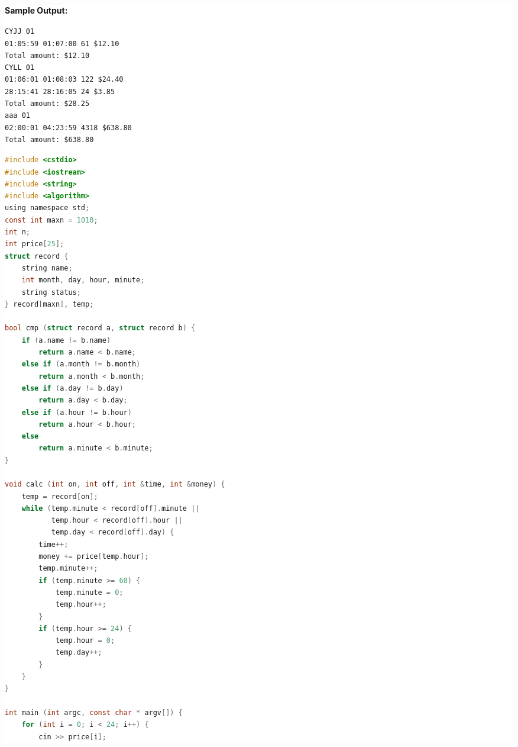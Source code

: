 **Sample Output:**

```
CYJJ 01
01:05:59 01:07:00 61 $12.10
Total amount: $12.10
CYLL 01
01:06:01 01:08:03 122 $24.40
28:15:41 28:16:05 24 $3.85
Total amount: $28.25
aaa 01
02:00:01 04:23:59 4318 $638.80
Total amount: $638.80
```

```c
#include <cstdio>
#include <iostream>
#include <string>
#include <algorithm>
using namespace std;
const int maxn = 1010;
int n;
int price[25];
struct record {
    string name;
    int month, day, hour, minute;
    string status;
} record[maxn], temp;

bool cmp (struct record a, struct record b) {
    if (a.name != b.name)
        return a.name < b.name;
    else if (a.month != b.month)
        return a.month < b.month;
    else if (a.day != b.day)
        return a.day < b.day;
    else if (a.hour != b.hour)
        return a.hour < b.hour;
    else
        return a.minute < b.minute;
}

void calc (int on, int off, int &time, int &money) {
    temp = record[on];
    while (temp.minute < record[off].minute ||
           temp.hour < record[off].hour ||
           temp.day < record[off].day) {
        time++;
        money += price[temp.hour];
        temp.minute++;
        if (temp.minute >= 60) {
            temp.minute = 0;
            temp.hour++;
        }
        if (temp.hour >= 24) {
            temp.hour = 0;
            temp.day++;
        }
    }
}

int main (int argc, const char * argv[]) {
    for (int i = 0; i < 24; i++) {
        cin >> price[i];
```